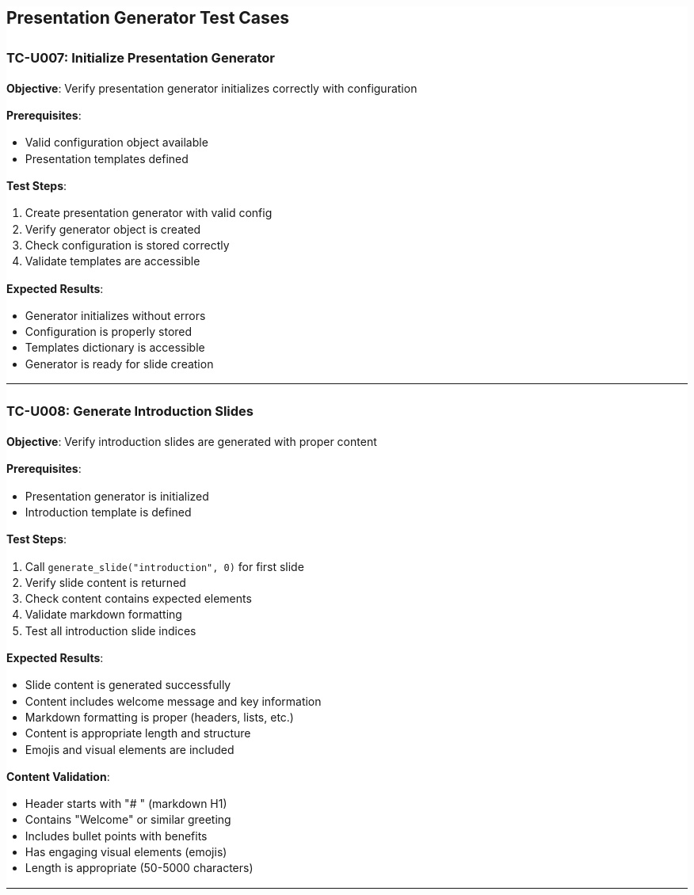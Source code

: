 
## Presentation Generator Test Cases

### TC-U007: Initialize Presentation Generator
**Objective**: Verify presentation generator initializes correctly with configuration

**Prerequisites**:
- Valid configuration object available
- Presentation templates defined

**Test Steps**:
1. Create presentation generator with valid config
2. Verify generator object is created
3. Check configuration is stored correctly
4. Validate templates are accessible

**Expected Results**:
- Generator initializes without errors
- Configuration is properly stored
- Templates dictionary is accessible
- Generator is ready for slide creation

---

### TC-U008: Generate Introduction Slides
**Objective**: Verify introduction slides are generated with proper content

**Prerequisites**:
- Presentation generator is initialized
- Introduction template is defined

**Test Steps**:
1. Call `generate_slide("introduction", 0)` for first slide
2. Verify slide content is returned
3. Check content contains expected elements
4. Validate markdown formatting
5. Test all introduction slide indices

**Expected Results**:
- Slide content is generated successfully
- Content includes welcome message and key information
- Markdown formatting is proper (headers, lists, etc.)
- Content is appropriate length and structure
- Emojis and visual elements are included

**Content Validation**:
- Header starts with "# " (markdown H1)
- Contains "Welcome" or similar greeting
- Includes bullet points with benefits
- Has engaging visual elements (emojis)
- Length is appropriate (50-5000 characters)

---

